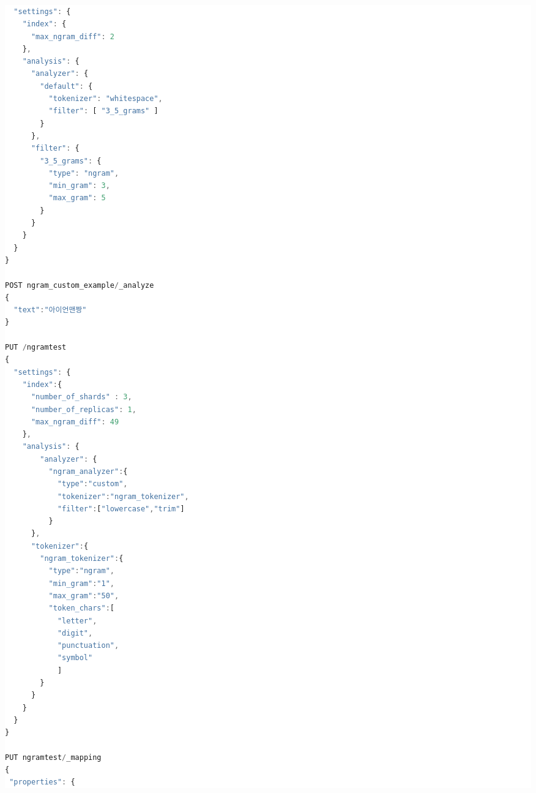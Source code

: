 ```jsx
  "settings": {
    "index": {
      "max_ngram_diff": 2
    },
    "analysis": {
      "analyzer": {
        "default": {
          "tokenizer": "whitespace",
          "filter": [ "3_5_grams" ]
        }
      },
      "filter": {
        "3_5_grams": {
          "type": "ngram",
          "min_gram": 3,
          "max_gram": 5
        }
      }
    }
  }
}

POST ngram_custom_example/_analyze
{
  "text":"아이언맨짱"
}

PUT /ngramtest
{
  "settings": {
    "index":{
      "number_of_shards" : 3,
      "number_of_replicas": 1,
      "max_ngram_diff": 49
    },
    "analysis": {
        "analyzer": {
          "ngram_analyzer":{
            "type":"custom",
            "tokenizer":"ngram_tokenizer",
            "filter":["lowercase","trim"]
          }
      },
      "tokenizer":{
        "ngram_tokenizer":{
          "type":"ngram",
          "min_gram":"1",
          "max_gram":"50",
          "token_chars":[
            "letter",
            "digit",
            "punctuation",
            "symbol"
            ]
        }
      }
    }
  }
}

PUT ngramtest/_mapping
{
 "properties": {
```
